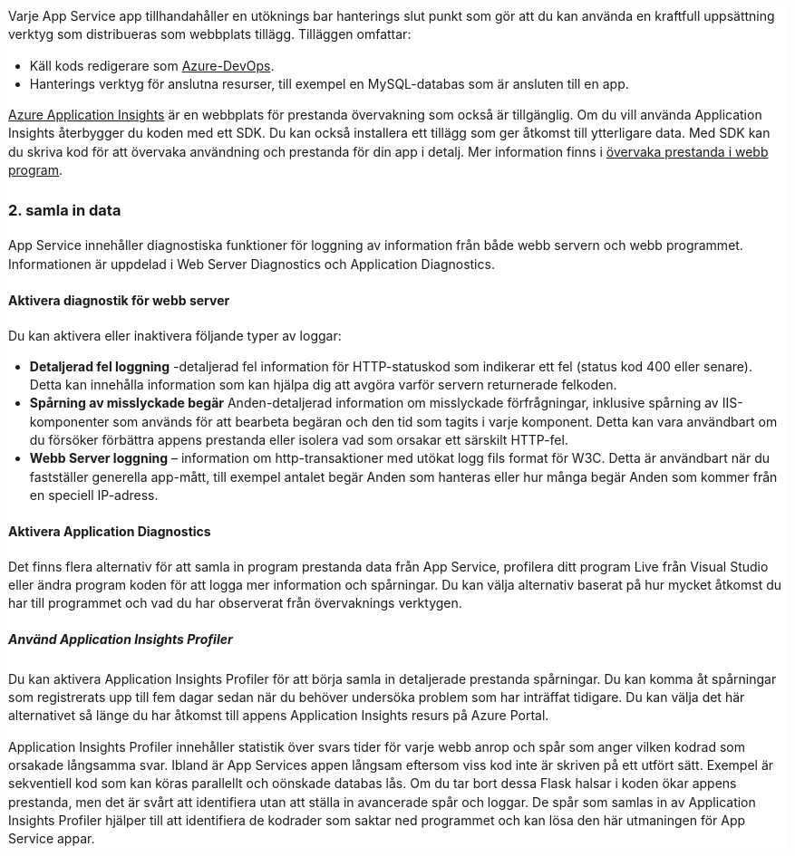 Varje App Service app tillhandahåller en utöknings bar hanterings slut punkt som gör att du kan använda en kraftfull uppsättning verktyg som distribueras som webbplats tillägg. Tilläggen omfattar: 

- Käll kods redigerare som [Azure-DevOps](https://www.visualstudio.com/products/what-is-visual-studio-online-vs.aspx). 
- Hanterings verktyg för anslutna resurser, till exempel en MySQL-databas som är ansluten till en app.

[Azure Application Insights](https://azure.microsoft.com/services/application-insights/) är en webbplats för prestanda övervakning som också är tillgänglig. Om du vill använda Application Insights återbygger du koden med ett SDK. Du kan också installera ett tillägg som ger åtkomst till ytterligare data. Med SDK kan du skriva kod för att övervaka användning och prestanda för din app i detalj. Mer information finns i [övervaka prestanda i webb program](../azure-monitor/app/web-monitor-performance.md).

<a name="collect"></a>

### <a name="2-collect-data"></a>2. samla in data
App Service innehåller diagnostiska funktioner för loggning av information från både webb servern och webb programmet. Informationen är uppdelad i Web Server Diagnostics och Application Diagnostics.

#### <a name="enable-web-server-diagnostics"></a>Aktivera diagnostik för webb server
Du kan aktivera eller inaktivera följande typer av loggar:

* **Detaljerad fel loggning** -detaljerad fel information för HTTP-statuskod som indikerar ett fel (status kod 400 eller senare). Detta kan innehålla information som kan hjälpa dig att avgöra varför servern returnerade felkoden.
* **Spårning av misslyckade begär** Anden-detaljerad information om misslyckade förfrågningar, inklusive spårning av IIS-komponenter som används för att bearbeta begäran och den tid som tagits i varje komponent. Detta kan vara användbart om du försöker förbättra appens prestanda eller isolera vad som orsakar ett särskilt HTTP-fel.
* **Webb Server loggning** – information om http-transaktioner med utökat logg fils format för W3C. Detta är användbart när du fastställer generella app-mått, till exempel antalet begär Anden som hanteras eller hur många begär Anden som kommer från en speciell IP-adress.

#### <a name="enable-application-diagnostics"></a>Aktivera Application Diagnostics
Det finns flera alternativ för att samla in program prestanda data från App Service, profilera ditt program Live från Visual Studio eller ändra program koden för att logga mer information och spårningar. Du kan välja alternativ baserat på hur mycket åtkomst du har till programmet och vad du har observerat från övervaknings verktygen.

##### <a name="use-application-insights-profiler"></a>Använd Application Insights Profiler
Du kan aktivera Application Insights Profiler för att börja samla in detaljerade prestanda spårningar. Du kan komma åt spårningar som registrerats upp till fem dagar sedan när du behöver undersöka problem som har inträffat tidigare. Du kan välja det här alternativet så länge du har åtkomst till appens Application Insights resurs på Azure Portal.

Application Insights Profiler innehåller statistik över svars tider för varje webb anrop och spår som anger vilken kodrad som orsakade långsamma svar. Ibland är App Services appen långsam eftersom viss kod inte är skriven på ett utfört sätt. Exempel är sekventiell kod som kan köras parallellt och oönskade databas lås. Om du tar bort dessa Flask halsar i koden ökar appens prestanda, men det är svårt att identifiera utan att ställa in avancerade spår och loggar. De spår som samlas in av Application Insights Profiler hjälper till att identifiera de kodrader som saktar ned programmet och kan lösa den här utmaningen för App Service appar.
